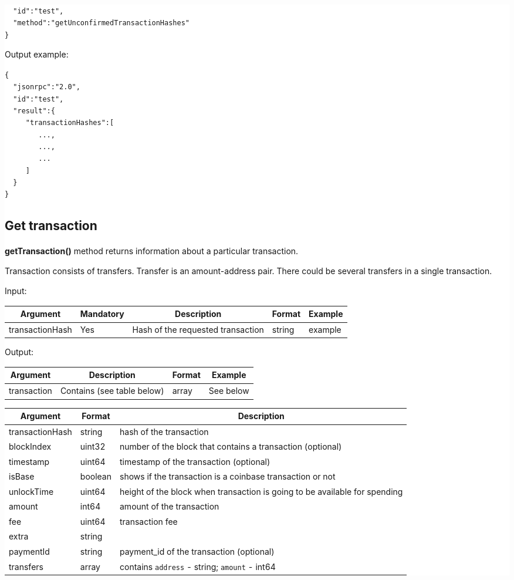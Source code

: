```
  "id":"test",
  "method":"getUnconfirmedTransactionHashes"
}
```
Output example:
```
{
  "jsonrpc":"2.0",
  "id":"test",
  "result":{
     "transactionHashes":[
        ...,
        ...,
        ...
     ]
  }
}
```

Get transaction
---------------

**getTransaction()** method returns information about a particular transaction.

Transaction consists of transfers. Transfer is an amount-address pair. There could be several transfers in a single transaction.

Input:

| Argument        | Mandatory | Description                       | Format | Example |
|-----------------|-----------|-----------------------------------|--------|---------|
| transactionHash | Yes       | Hash of the requested transaction | string | example |

Output:

| Argument    | Description                                                                                          | Format | Example   |
|-------------|------------------------------------------------------------------------------------------------------|--------|-----------|
| transaction | Contains (see table below)                                                                           | array  | See below |                                                                                        

| Argument          | Format  | Description                                                                |
|-------------------|---------|----------------------------------------------------------------------------|
| transactionHash   | string  | hash of the transaction                                                    |
| blockIndex        | uint32  | number of the block that contains a transaction (optional)                 |
| timestamp         | uint64  | timestamp of the transaction (optional)                                    |
| isBase            | boolean | shows if the transaction is a coinbase transaction or not                  |
| unlockTime        | uint64  | height of the block when transaction is going to be available for spending |
| amount            | int64   | amount of the transaction                                                  |
| fee               | uint64  | transaction fee                                                            |
| extra             | string  |                                                                            |
| paymentId         | string  | payment_id of the transaction (optional)                                   |
| transfers         | array   | contains `address` - string; `amount` - int64                              |
                                                                                                                     
